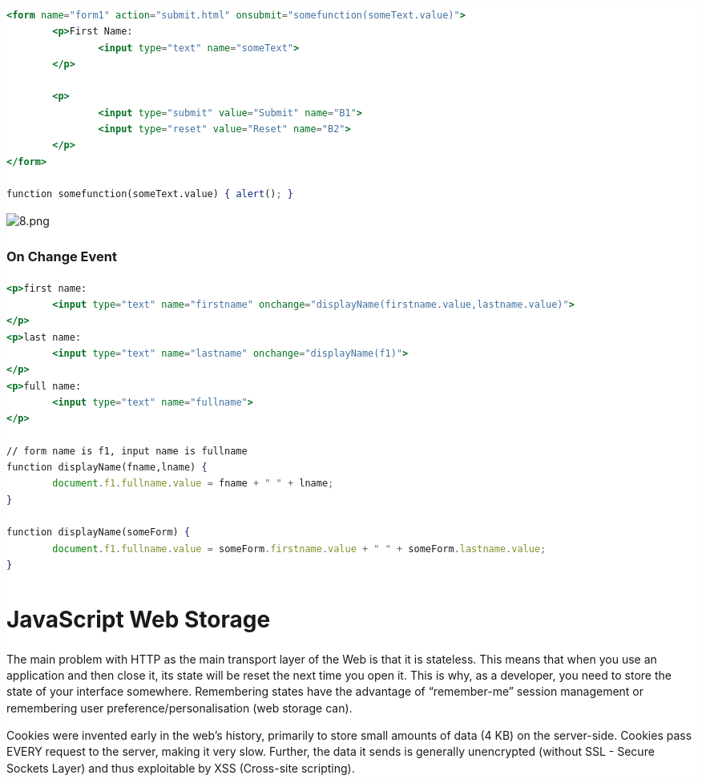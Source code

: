 ```jsx
<form name="form1" action="submit.html" onsubmit="somefunction(someText.value)">
		<p>First Name:
				<input type="text" name="someText">
		</p>

		<p>
				<input type="submit" value="Submit" name="B1">
				<input type="reset" value="Reset" name="B2">
		</p>
</form>

function somefunction(someText.value) { alert(); }
```

![8.png](https://i.loli.net/2020/08/12/PbUlMVRFWm6prYy.png)

### On Change Event

```jsx
<p>first name:
		<input type="text" name="firstname" onchange="displayName(firstname.value,lastname.value)">
</p>
<p>last name:
		<input type="text" name="lastname" onchange="displayName(f1)">
</p>
<p>full name:
		<input type="text" name="fullname">
</p>

// form name is f1, input name is fullname
function displayName(fname,lname) {
		document.f1.fullname.value = fname + " " + lname;
}

function displayName(someForm) {
		document.f1.fullname.value = someForm.firstname.value + " " + someForm.lastname.value;
}
```

# JavaScript Web Storage

The main problem with HTTP as the main transport layer of the Web is that it is stateless. This means that when you use an application and then close it, its state will be reset the next time you open it. This is why, as a developer, you need to store the state of your interface somewhere. Remembering states have the advantage of “remember-me” session management or remembering user preference/personalisation (web storage can).

Cookies were invented early in the web’s history, primarily to store small amounts of data (4 KB) on the server-side. Cookies pass EVERY request to the server, making it very slow. Further, the data it sends is generally unencrypted (without SSL - Secure Sockets Layer) and thus exploitable by XSS (Cross-site scripting).
